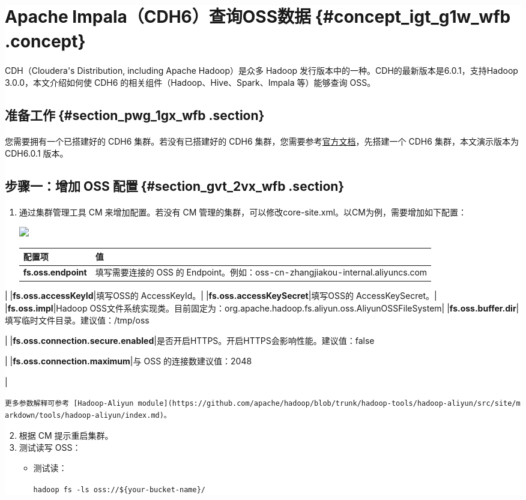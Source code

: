 # Apache Impala（CDH6）查询OSS数据 {#concept_igt_g1w_wfb .concept}

CDH（Cloudera's Distribution, including Apache Hadoop）是众多 Hadoop 发行版本中的一种。CDH的最新版本是6.0.1，支持Hadoop 3.0.0，本文介绍如何使 CDH6 的相关组件（Hadoop、Hive、Spark、Impala 等）能够查询 OSS。

## 准备工作 {#section_pwg_1gx_wfb .section}

您需要拥有一个已搭建好的 CDH6 集群。若没有已搭建好的 CDH6 集群，您需要参考[官方文档](https://www.cloudera.com/documentation/enterprise/6/6.0/topics/installation.html)，先搭建一个 CDH6 集群，本文演示版本为 CDH6.0.1 版本。

## 步骤一：增加 OSS 配置 {#section_gvt_2vx_wfb .section}

1.  通过集群管理工具 CM 来增加配置。若没有 CM 管理的集群，可以修改core-site.xml。以CM为例，需要增加如下配置：

    ![](http://static-aliyun-doc.oss-cn-hangzhou.aliyuncs.com/assets/img/64876/154907476333147_zh-CN.png)

    |配置项|值|
    |:--|:-|
    |**fs.oss.endpoint**|填写需要连接的 OSS 的 Endpoint。例如：oss-cn-zhangjiakou-internal.aliyuncs.com

|
    |**fs.oss.accessKeyId**|填写OSS的 AccessKeyId。|
    |**fs.oss.accessKeySecret**|填写OSS的 AccessKeySecret。|
    |**fs.oss.impl**|Hadoop OSS文件系统实现类。目前固定为：org.apache.hadoop.fs.aliyun.oss.AliyunOSSFileSystem|
    |**fs.oss.buffer.dir**|填写临时文件目录。建议值：/tmp/oss

|
    |**fs.oss.connection.secure.enabled**|是否开启HTTPS。开启HTTPS会影响性能。建议值：false

|
    |**fs.oss.connection.maximum**|与 OSS 的连接数建议值：2048

|

    更多参数解释可参考 [Hadoop-Aliyun module](https://github.com/apache/hadoop/blob/trunk/hadoop-tools/hadoop-aliyun/src/site/markdown/tools/hadoop-aliyun/index.md)。

2.  根据 CM 提示重启集群。
3.  测试读写 OSS：
    -   测试读：

        ```
        hadoop fs -ls oss://${your-bucket-name}/
        ```
